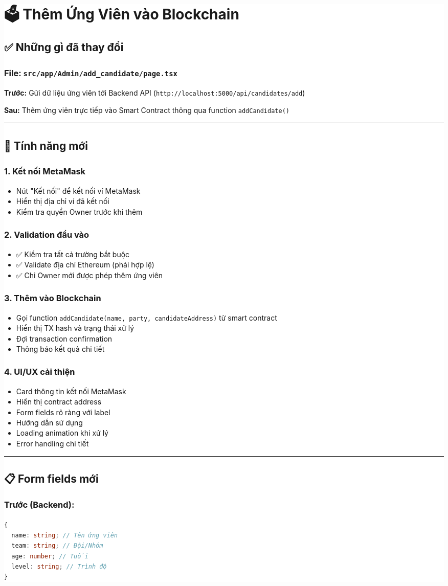 # 🗳️ Thêm Ứng Viên vào Blockchain

## ✅ Những gì đã thay đổi

### File: `src/app/Admin/add_candidate/page.tsx`

**Trước:** Gửi dữ liệu ứng viên tới Backend API (`http://localhost:5000/api/candidates/add`)

**Sau:** Thêm ứng viên trực tiếp vào Smart Contract thông qua function `addCandidate()`

---

## 🔧 Tính năng mới

### 1. Kết nối MetaMask

- Nút "Kết nối" để kết nối ví MetaMask
- Hiển thị địa chỉ ví đã kết nối
- Kiểm tra quyền Owner trước khi thêm

### 2. Validation đầu vào

- ✅ Kiểm tra tất cả trường bắt buộc
- ✅ Validate địa chỉ Ethereum (phải hợp lệ)
- ✅ Chỉ Owner mới được phép thêm ứng viên

### 3. Thêm vào Blockchain

- Gọi function `addCandidate(name, party, candidateAddress)` từ smart contract
- Hiển thị TX hash và trạng thái xử lý
- Đợi transaction confirmation
- Thông báo kết quả chi tiết

### 4. UI/UX cải thiện

- Card thông tin kết nối MetaMask
- Hiển thị contract address
- Form fields rõ ràng với label
- Hướng dẫn sử dụng
- Loading animation khi xử lý
- Error handling chi tiết

---

## 📋 Form fields mới

### Trước (Backend):

```typescript
{
  name: string; // Tên ứng viên
  team: string; // Đội/Nhóm
  age: number; // Tuổi
  level: string; // Trình độ
}
```
